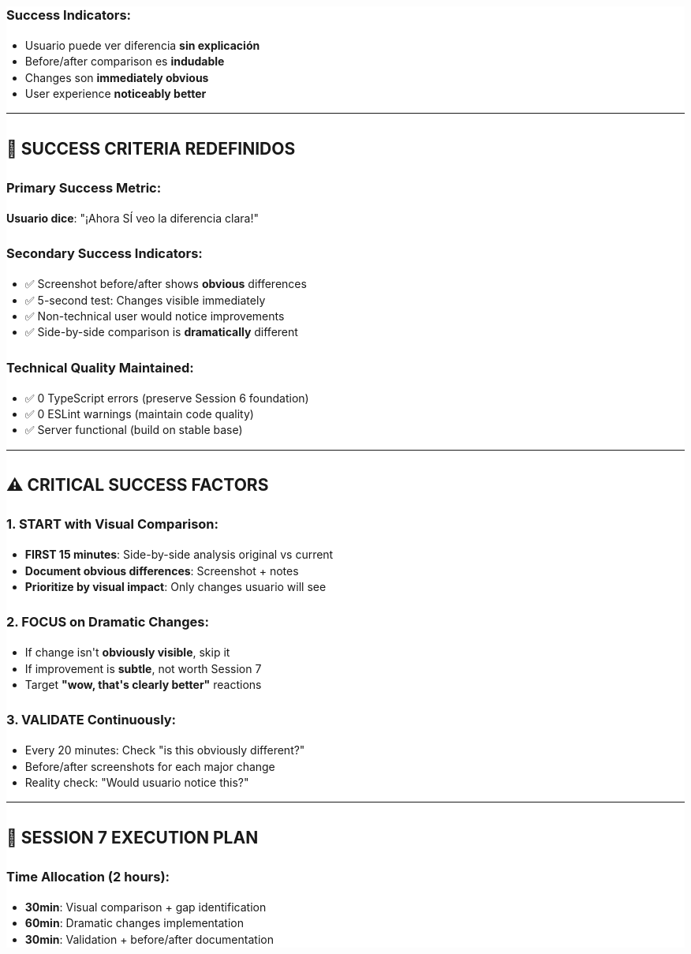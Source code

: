 ### **Success Indicators**:
- Usuario puede ver diferencia **sin explicación**
- Before/after comparison es **indudable**
- Changes son **immediately obvious**
- User experience **noticeably better**

---

## 📏 **SUCCESS CRITERIA REDEFINIDOS**

### **Primary Success Metric**:
**Usuario dice**: "¡Ahora SÍ veo la diferencia clara!"

### **Secondary Success Indicators**:
- ✅ Screenshot before/after shows **obvious** differences
- ✅ 5-second test: Changes visible immediately  
- ✅ Non-technical user would notice improvements
- ✅ Side-by-side comparison is **dramatically** different

### **Technical Quality Maintained**:
- ✅ 0 TypeScript errors (preserve Session 6 foundation)
- ✅ 0 ESLint warnings (maintain code quality)
- ✅ Server functional (build on stable base)

---

## ⚠️ **CRITICAL SUCCESS FACTORS**

### **1. START with Visual Comparison**:
- **FIRST 15 minutes**: Side-by-side analysis original vs current
- **Document obvious differences**: Screenshot + notes
- **Prioritize by visual impact**: Only changes usuario will see

### **2. FOCUS on Dramatic Changes**:
- If change isn't **obviously visible**, skip it
- If improvement is **subtle**, not worth Session 7
- Target **"wow, that's clearly better"** reactions

### **3. VALIDATE Continuously**:
- Every 20 minutes: Check "is this obviously different?"
- Before/after screenshots for each major change
- Reality check: "Would usuario notice this?"

---

## 🎯 **SESSION 7 EXECUTION PLAN**

### **Time Allocation (2 hours)**:
- **30min**: Visual comparison + gap identification
- **60min**: Dramatic changes implementation 
- **30min**: Validation + before/after documentation

